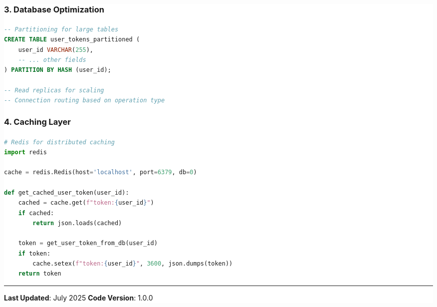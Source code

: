 ### 3. **Database Optimization**
```sql
-- Partitioning for large tables
CREATE TABLE user_tokens_partitioned (
    user_id VARCHAR(255),
    -- ... other fields
) PARTITION BY HASH (user_id);

-- Read replicas for scaling
-- Connection routing based on operation type
```

### 4. **Caching Layer**
```python
# Redis for distributed caching
import redis

cache = redis.Redis(host='localhost', port=6379, db=0)

def get_cached_user_token(user_id):
    cached = cache.get(f"token:{user_id}")
    if cached:
        return json.loads(cached)
    
    token = get_user_token_from_db(user_id)
    if token:
        cache.setex(f"token:{user_id}", 3600, json.dumps(token))
    return token
```

---

**Last Updated**: July 2025
**Code Version**: 1.0.0
